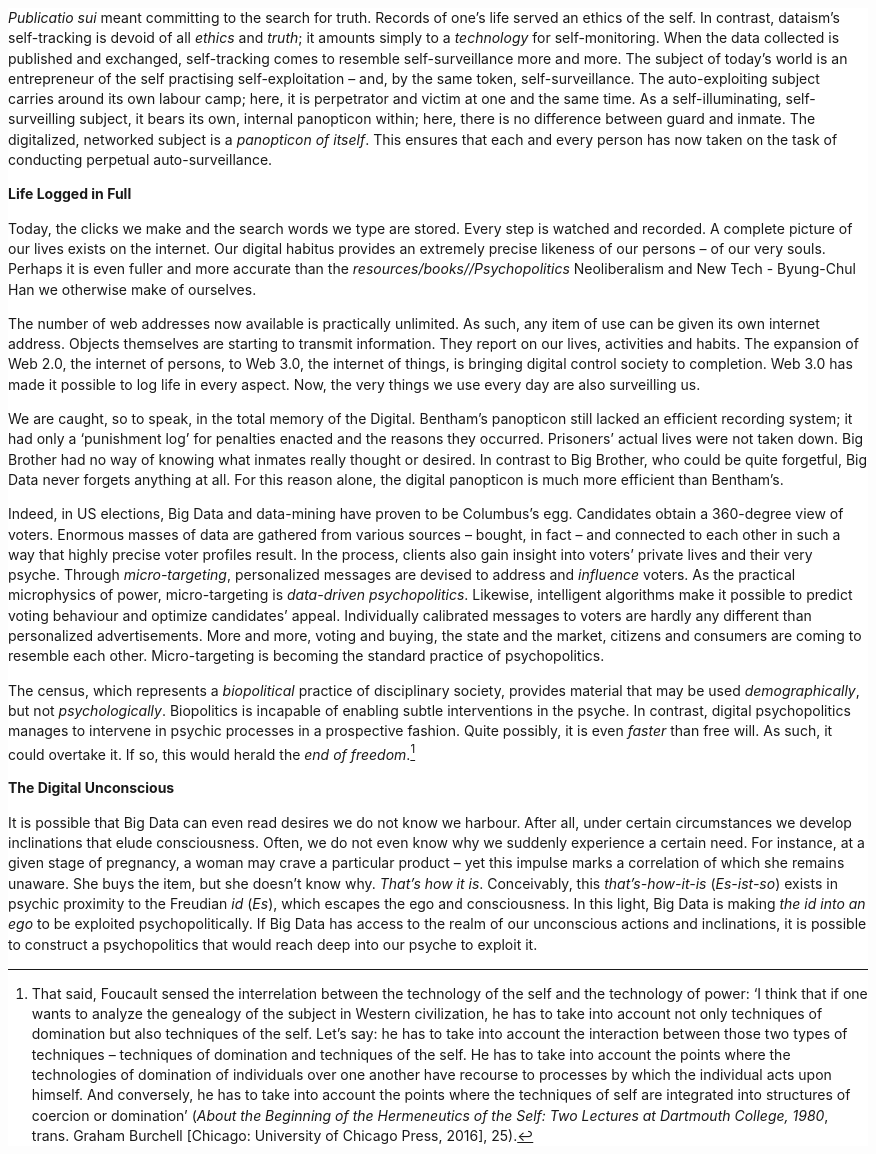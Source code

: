 _Publicatio sui_ meant committing to the search for truth. Records of one’s life served an ethics of the self. In contrast, dataism’s self-tracking is devoid of all _ethics_ and _truth_; it amounts simply to a _technology_ for self-monitoring. When the data collected is published and exchanged, self-tracking comes to resemble self-surveillance more and more. The subject of today’s world is an entrepreneur of the self practising self-exploitation – and, by the same token, self-surveillance. The auto-exploiting subject carries around its own labour camp; here, it is perpetrator and victim at one and the same time. As a self-illuminating, self-surveilling subject, it bears its own, internal panopticon within; here, there is no difference between guard and inmate. The digitalized, networked subject is a _panopticon of itself_. This ensures that each and every person has now taken on the task of conducting perpetual auto-surveillance.

**Life Logged in Full**

Today, the clicks we make and the search words we type are stored. Every step is watched and recorded. A complete picture of our lives exists on the internet. Our digital habitus provides an extremely precise likeness of our persons – of our very souls. Perhaps it is even fuller and more accurate than the _resources/books//Psychopolitics_ Neoliberalism and New Tech - Byung-Chul Han we otherwise make of ourselves.

The number of web addresses now available is practically unlimited. As such, any item of use can be given its own internet address. Objects themselves are starting to transmit information. They report on our lives, activities and habits. The expansion of Web 2.0, the internet of persons, to Web 3.0, the internet of things, is bringing digital control society to completion. Web 3.0 has made it possible to log life in every aspect. Now, the very things we use every day are also surveilling us.

We are caught, so to speak, in the total memory of the Digital. Bentham’s panopticon still lacked an efficient recording system; it had only a ‘punishment log’ for penalties enacted and the reasons they occurred. Prisoners’ actual lives were not taken down. Big Brother had no way of knowing what inmates really thought or desired. In contrast to Big Brother, who could be quite forgetful, Big Data never forgets anything at all. For this reason alone, the digital panopticon is much more efficient than Bentham’s.

Indeed, in US elections, Big Data and data-mining have proven to be Columbus’s egg. Candidates obtain a 360-degree view of voters. Enormous masses of data are gathered from various sources – bought, in fact – and connected to each other in such a way that highly precise voter profiles result. In the process, clients also gain insight into voters’ private lives and their very psyche. Through _micro-targeting_, personalized messages are devised to address and _influence_ voters. As the practical microphysics of power, micro-targeting is _data-driven psychopolitics_. Likewise, intelligent algorithms make it possible to predict voting behaviour and optimize candidates’ appeal. Individually calibrated messages to voters are hardly any different than personalized advertisements. More and more, voting and buying, the state and the market, citizens and consumers are coming to resemble each other. Micro-targeting is becoming the standard practice of psychopolitics.

The census, which represents a _biopolitical_ practice of disciplinary society, provides material that may be used _demographically_, but not _psychologically_. Biopolitics is incapable of enabling subtle interventions in the psyche. In contrast, digital psychopolitics manages to intervene in psychic processes in a prospective fashion. Quite possibly, it is even _faster_ than free will. As such, it could overtake it. If so, this would herald the _end of freedom_.[^12]

**The Digital Unconscious**

It is possible that Big Data can even read desires we do not know we harbour. After all, under certain circumstances we develop inclinations that elude consciousness. Often, we do not even know why we suddenly experience a certain need. For instance, at a given stage of pregnancy, a woman may crave a particular product – yet this impulse marks a correlation of which she remains unaware. She buys the item, but she doesn’t know why. _That’s how it is_. Conceivably, this _that’s-how-it-is_ (_Es-ist-so_) exists in psychic proximity to the Freudian _id_ (_Es_), which escapes the ego and consciousness. In this light, Big Data is making _the id into an ego_ to be exploited psychopolitically. If Big Data has access to the realm of our unconscious actions and inclinations, it is possible to construct a psychopolitics that would reach deep into our psyche to exploit it.


[^1]: Karl Marx and Friedrich Engels, _The German Ideology, Part One_, ed. C. J. Arthur (New York: International Publishers, 2004), 83.
[^2]: Karl Marx, _Grundrisse: Introduction to the Critique of Political Economy_, trans. Martin Nicolaus (New York: Vintage, 1973), 650.
[^3]: Ibid.
[^4]: Karl Marx, _Capital: A Critique of Political Economy, Volume 1_, trans. Ben Fowkes (New York: Penguin, 1976), 255.
[^5]: Walter Benjamin, ‘Capitalism as Religion’, in _Selected Writings, Volume 1: 1913–1926_, ed. Marcus Bullock and Michael W. Jennings (Cambridge, MA: Harvard University Press, 1996), 288–91, here 288.
[^6]: ‘Mit dem Recht auf informationelle Selbstbestimmung wären eine Gesellschaftsordnung und eine diese ermöglichende Rechtsordnung nicht vereinbar, in der Bürger nicht mehr wissen können, wer was wann und bei welcher Gelegenheit über sie weiß’ (Urteile des BVerfG zum Datenschutz, at datenschutzbeauftragter-online.de]]).
[^1]: Gilles Deleuze, ‘Postscript on Control Societies’, in _Negotiations 1972–1990_, trans. Martin Joughin (New York: Columbia University Press, 1995), 177–82.
[^2]: Ibid., 179.
[^3]: Ibid.
[^1]: Michel Foucault, _The History of Sexuality: Volume 1_, trans. Robert Hurley (New York: Vintage, 1990), 136.
[^2]: Ibid., 139.
[^3]: Ibid., 139–40.
[^4]: Michel Foucault, _Discipline and Punish: The Birth of the Prison_, trans. Alan Sheridan (New York: Vintage, 1995), 130.
[^5]: Ibid., 137.
[^6]: Foucault, _History of Sexuality_, 139.
[^1]: Michel Foucault, _The Birth of Biopolitics: Lectures at the Collège de France, 1978–1979_, trans. Graham Burchell (New York: Picador, 2010), 22.
[^2]: Alexandra Rau has problematically defined the psychopolitics of the neoliberal regime as a biopolitical form of government: ‘If psychotechnics can theoretically be assigned to disciplinary power, I would like to view “psychopolitics”, in contrast, as a biopolitical form of government’ (_Psychopolitik. Macht, Subjekt und Arbeit in der neoliberalen Gesellschaft_ [Frankfurt a. M.: Campus, 2010], 298). This is as fraught as Thomas Lemke’s effort to do the same. Cf. _Gouvernementalität der Gegenwart. Studien zur Ökonomisierung des Sozialen_, ed. Thomas Lemke et al. (Frankfurt a. M.: Suhrkamp, 2000).
[^3]: Foucault, _Birth of Biopolitics_, 185.
[^4]: Giorgio Agamben, _Homo Sacer: Sovereign Power and Bare Life_, trans. Daniel Heller-Roazen (Stanford: Stanford University Press, 1998), 4.
[^5]: Michel Foucault, ‘The Birth of Social Medicine’, in _Essential Works of Foucault 1954–1984_, Vol. 3, _Power_, ed. James D. Faubion (New York: New Press, 2000), 137.
[^6]: Bernard Stiegler, _Taking Care of Youth and the Generations_, trans. Stephen Barker (Stanford: Stanford University Press, 2010), 31.
[^7]: Ibid., 126.
[^8]: Ibid., 171.
[^9]: Ibid., 176.
[^10]: Michel Foucault, _The Use of Pleasure: Volume 2 of The History of Sexuality_, trans. Robert Hurley (New York: Vintage, 1990), 10–11.
[^11]: Michel Foucault, _Technologies of the Self: A Seminar with Michel Foucault_, ed. Luther H. Martin, Huck Gutman and Patrick H. Hutton (Amherst: University of Massachusetts Press, 1988), 19.
[^12]: That said, Foucault sensed the interrelation between the technology of the self and the technology of power: ‘I think that if one wants to analyze the genealogy of the subject in Western civilization, he has to take into account not only techniques of domination but also techniques of the self. Let’s say: he has to take into account the interaction between those two types of techniques – techniques of domination and techniques of the self. He has to take into account the points where the technologies of domination of individuals over one another have recourse to processes by which the individual acts upon himself. And conversely, he has to take into account the points where the techniques of self are integrated into structures of coercion or domination’ (_About the Beginning of the Hermeneutics of the Self: Two Lectures at Dartmouth College, 1980_, trans. Graham Burchell [Chicago: University of Chicago Press, 2016], 25).
[^13]: Foucault, _Birth of Biopolitics_, 230.
[^1]: Georg Wilhelm Friedrich Hegel, _The Encyclopedia Logic_ (_with the_ Zusätze), trans. T. F. Geraets, W. A. Suchting and H. S. Harris (Indianapolis: Hackett, 1991), 236.
[^2]: Cf. Mihaly Csikszentmihalyi, _Flow: The Psychology of Optimal Experience_ (New York: Harper Perennial, 2008).
[^3]: Friedrich Nietzsche, _Basic Writings_, trans. Walter Kaufmann (New York: Modern Library, 2000), 344.
[^4]: Quoted in Barbara Ehrenreich, _Bright-sided: How Positive Thinking Is Undermining America_ (New York: Picador, 2010), 94.
[^5]: Cf. Byung-Chul Han, _Topologie der Gewalt_ (Berlin: Matthes & Seitz, 2011), esp. 118–27.
[^1]: Naomi Klein, _The Shock Doctrine: The Rise of Disaster Capitalism_ (New York: Picador, 2008), 44.
[^2]: Ibid., 60.
[^1]: Eva Illouz, _Cold Intimacies: The Making of Emotional Capitalism_ (Cambridge: Polity, 2007), 1.
[^2]: Ibid., 2.
[^3]: Quoted in André Gorz, _The Immaterial: Knowledge, Value and Capital_, trans. Chris Turner (London: Seagull Books, 2010), 6.
[^4]: Quoted in Illouz, _Cold Intimacies_, 22.
[^1]: Available at krisis.org]].
[^2]: Karl Marx, _Capital: A Critique of Political Economy, Volume 3_, trans. Ben Fowkes (New York: Penguin, 1981), 958–9.
[^3]: Marx, _Grundrisse_, 711.
[^4]: Ibid., 711–12.
[^5]: Cf. Giorgio Agamben, _Profanations_, trans. Jeff Fort (New York: Zone Books, 2007).
[^6]: Martin Heidegger, _Basic Questions of Philosophy: Selected ‘Problems’ of ‘Logic’_, trans. Richard Rojcewicz and André Schuwer (Bloomington: Indiana University Press, 1994), 146.
[^1]: Jeremy Bentham, _The Panopticon Writings_, ed. Miran Božovi (London: Verso, 1995), 95.
[^2]: Ibid.
[^3]: David Brooks, ‘The Philosophy of Data’, _New York Times_, 4 February 2013.
[^4]: Quoted in Rüdiger Campe, _The Game of Probability: Literature and Calculation from Pascal to Kleist_, trans. Ellwood H. Wiggins, Jr. (Stanford: Stanford University Press, 2012), 353.
[^5]: Ibid.
[^6]: Chris Anderson, ‘The End of Theory’, _Wired_, 23 June 2008. On the term ‘dataism’, see, also, Alexander Pschera et al., _Trend-Update_, Vol. 10 (Berlin, 2011).
[^7]: Theodor W. Adorno and Max Horkheimer, _Dialectic of Enlightenment: Philosophical Fragments_, trans. Edmund Jephcott (Stanford: Stanford University Press, 2002), xvii.
[^8]: Tristan Tzara, ‘Lecture on Dada’, in _The Dada Painters and Poets: An Anthology_, ed. Robert Motherwell (Cambridge, MA: Harvard University Press, 1989), 246–51, here 250.
[^9]: Cf. Byung-Chul Han, ‘Big Data: Dataismus und Nihilismus’, ZEIT-Online, 27 September 2011.
[^10]: Evgeny Morozov, _To Save Everything, Click Here: The Folly of Technological Solutionism_ (New York: PublicAffairs, 2014), 227.
[^11]: Foucault, _Technologies of the Self_, 27.
[^12]: Viktor Mayer-Schönberger and Kenneth Cukier, _Big Data: A Revolution That Will Transform How We Live, Work, and Think_ (New York: Houghton Mifflin, 2013), 175.
[^13]: Walter Benjamin, _The Work of Art in the Age of Its Technological Reproducibility and Other Writings on Media_, ed. Michael W. Jennings, Brigid Doherty and Thomas Y. Levin (Cambridge, MA: Harvard University Press, 2008), 37.
[^14]: Zygmunt Bauman and David Lyon, _Liquid Surveillance: A Conversation_ (Cambridge: Polity, 2013), 62.
[^15]: Ibid., 66.
[^16]: Sigmund Freud, _The Complete Letters of Sigmund Freud to Wilhelm Fliess 1887–1904_, trans. Jeffrey Mousaieff Masson (Cambridge, MA: Belknap, 1985), 207.
[^17]: Hegel, _The Encyclopedia Logic_, 231.
[^18]: Ibid.
[^19]: Ibid., 245.
[^20]: Ibid., 257.
[^21]: Ibid.
[^22]: Ibid., 256.
[^23]: Immanuel Kant, ‘Idea for a Universal History with a Cosmopolitan Aim’, in _Anthropology, History and Education_ (Cambridge: Cambridge University Press, 2007), 107–20, here 108. Kant took his information on rates of marriage, birth and death from statistics gathered between 1740 and 1770 – likely from Johann Peter Süßmilch’s treatise, _Die göttliche Ordnung in den Veränderungen des menschlichen Geschlechts, aus der Geburt, dem Tode und der Fortpflanzung desselben erwiesen_. Cf. Rüdiger Campe, ‘Wahrscheinliche Geschichte – poetologische Kategorie und mathematische Funktion’, in _Poetologien des Wissens um 1800_, ed. J. Vogl (Munich: Fink, 1998), 209–30, here 220.
[^24]: Manfred Schneider examines the statistical aspect of the _volonté générale_ in his essay ‘Was heißt “Die Mehrheit entscheidet”?’, in _Urteilen/Entscheiden_, ed. C. Vismann and Th. Weitin (Munich: Fink, 2006), 154–74, here 161.
[^25]: Jean-Jacques Rousseau, _The Social Contract and Other Later Political Writings_, ed. Victor Gourevitch (Cambridge: Cambridge University Press, 2003), 60.
[^26]: Schneider, ‘Was heißt “Die Mehrheit entscheidet?”’, 162.
[^27]: Rousseau, _The Social Contract_, 105.
[^28]: Cf. Manfred Schneider, ‘Serapiontische Probabilistik. Einwände gegen die Vernunft des größten Haufens’, in _Hoffmanneske Geschichte. Zu einer Literaturwissenschaft als Kulturwissenschaft_, ed. G. Neumann (Würzburg: Königshausen und Neumann, 2005), 259–76.
[^29]: Friedrich Nietzsche, _Unpublished Writings from the Period of Unfashionable Observations_, trans. Richard T. Gray (Stanford: Stanford University Press, 1995), 208.
[^30]: Ibid., 256.
[^31]: Ibid., 208.
[^32]: Friedrich Nietzsche, _Nachgelassene Fragmente 1880–1882, Kritische Gesamtausgabe_, Vol. 9 (Berlin: de Gruyter, 1988), 294.
[^1]: Nietzsche, _Nachgelassene Fragmente 1880–1882, Kritische Gesamtausgabe_, Vol. 9, 529.
[^2]: Michel Foucault, _Language, Counter-Memory, Practice: Selected Essays and Interviews_, ed. Donald F. Bouchard (Ithaca: Cornell University Press, 1980), 154.
[^3]: Ibid.
[^4]: Michel Foucault, _Essential Works of Foucault, 1954–1984: Power_, Vol. 3, ed. James D. Faubion (New York: New Press, 2001), 241.
[^5]: Michel Foucault, ‘Conversation avec Wener Schroeter’, in _Dits et écrits, 1954–1988, IV: 1980–1988_ (Paris: Gallimard, 1994), 251–60, here 256.
[^1]: Gilles Deleuze, Spinoza cours du 02/12/80, at www2.univparis8.fr]], and Philippe Mengue, _Faire l’idiot. La politique de Deleuze_ (Paris: Germina, 2013).
[^2]: Gilles Deleuze and Félix Guattari, _What Is Philosophy?_, trans. Hugh Tomlinson and Graham Burchell (New York: Columbia University Press, 1994), 62.
[^3]: Botho Strauss, _Lichter des Toren. Der Idiot und seine Zeit_ (Munich: Diederichs, 2013), 10.
[^4]: Ibid., 11.
[^5]: Deleuze, ‘Mediators’, in _Negotiations_, 121–34, here 129.
[^6]: Strauss, _Lichter des Toren_, 11.
[^7]: Ibid., 165.
[^8]: Ibid., 7. In his treatise on idiocy, Clément Rosset explicitly distinguishes stupidity (_sottise_) from unintelligence (_inintelligence_). In so doing, he ascribes a creative potential to stupidity: ‘Stupidity … is generally assimilated to unintelligence, which is deemed the opposite of intelligence. This means opposing _attentive, nimble_, and _alert_ intelligence to stupidity, which is understood as _sluggish, anesthetic_, and _mummified_ … In fact, there is nothing so _attentive, nimble_, and _alert_ as stupidity’ (_Le Réel. Traité de l’idiotie_ [Paris: Minuit, 1977], 144). Boundless openness and receptivity distinguish stupidity, whereas lack of intelligence means limitation. Unintelligence is poor in experience. It has no access to the event: ‘Unintelligence closes doors: it signals that certain paths of approach to such or such knowledge are prohibited, thereby narrowing the field of experience.’ In contrast, ‘stupidity opens onto everything: it makes anything at all into an object of notice and possible engagement.’ It is a ‘calling, or better, a priesthood, with its idols, officiants, and faithful’ (145).
[^9]: Gilles Deleuze, _Pure Immanence: Essays on a Life_, trans. Anne Boyman (New York: Zone Books, 2001), 27.
[^10]: On the concept of emptiness, see Byung-Chul Han, _Philosophie des Zen-Buddhimus_ (Stuttgart: Reclam, 2002) and _Abwesen. Zur Kultur und Philosophie des Fernen Ostens_ (Berlin: Merve, 2007).
[^11]: Deleuze, _Pure Immanence_, 30.
[^12]: Ibid., 28–9.
[^13]: Ibid., 29.
[^14]: Strauss, _Lichter des Toren_, 175.